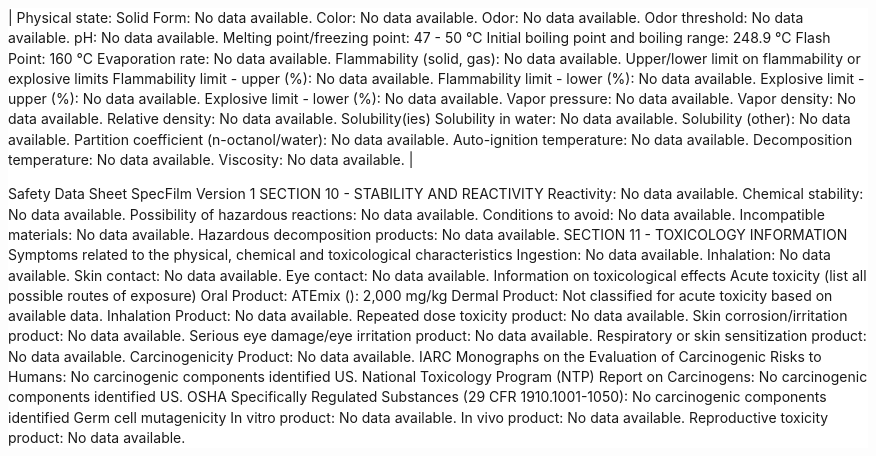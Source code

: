 | Physical state: Solid
Form: No data available.
Color: No data available.
Odor: No data available.
Odor threshold: No data available.
pH: No data available.
Melting point/freezing point: 47 - 50 °C
Initial boiling point and boiling range: 248.9 °C
Flash Point: 160 °C
Evaporation rate: No data available.
Flammability (solid, gas): No data available.
Upper/lower limit on flammability or explosive limits
Flammability limit - upper (%): No data available.
Flammability limit - lower (%): No data available.
Explosive limit - upper (%): No data available.
Explosive limit - lower (%): No data available.
Vapor pressure: No data available.
Vapor density: No data available.
Relative density: No data available.
Solubility(ies)
Solubility in water: No data available.
Solubility (other): No data available.
Partition coefficient (n-octanol/water): No data available.
Auto-ignition temperature: No data available.
Decomposition temperature: No data available.
Viscosity: No data available. |

Safety Data Sheet
SpecFilm
Version 1
SECTION 10 - STABILITY AND REACTIVITY
Reactivity: No data available.
Chemical stability: No data available.
Possibility of hazardous reactions: No data available.
Conditions to avoid: No data available.
Incompatible materials: No data available.
Hazardous decomposition products: No data available.
SECTION 11 - TOXICOLOGY INFORMATION
Symptoms related to the physical, chemical and toxicological characteristics
Ingestion: No data available.
Inhalation: No data available.
Skin contact: No data available.
Eye contact: No data available.
Information on toxicological effects
Acute toxicity (list all possible routes of exposure)
Oral Product: ATEmix (): 2,000 mg/kg
Dermal Product: Not classified for acute toxicity based on available data.
Inhalation Product: No data available.
Repeated dose toxicity product: No data available.
Skin corrosion/irritation product: No data available.
Serious eye damage/eye irritation product: No data available.
Respiratory or skin sensitization product: No data available.
Carcinogenicity Product: No data available.
IARC Monographs on the Evaluation of Carcinogenic Risks to Humans:
No carcinogenic components identified
US. National Toxicology Program (NTP) Report on Carcinogens:
No carcinogenic components identified
US. OSHA Specifically Regulated Substances (29 CFR 1910.1001-1050):
No carcinogenic components identified
Germ cell mutagenicity
In vitro product: No data available.
In vivo product: No data available.
Reproductive toxicity product: No data available.